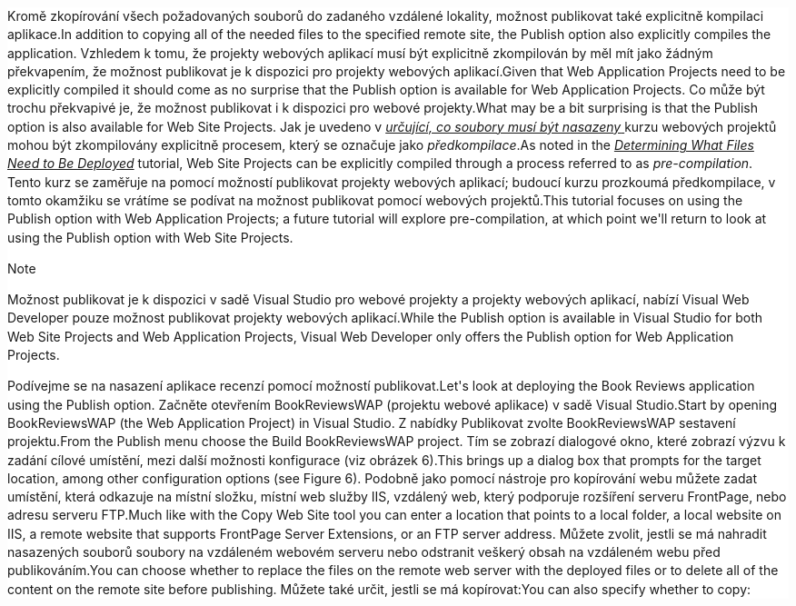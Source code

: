 
<span data-ttu-id="5a20a-173">Kromě zkopírování všech požadovaných souborů do zadaného vzdálené lokality, možnost publikovat také explicitně kompilaci aplikace.</span><span class="sxs-lookup"><span data-stu-id="5a20a-173">In addition to copying all of the needed files to the specified remote site, the Publish option also explicitly compiles the application.</span></span> <span data-ttu-id="5a20a-174">Vzhledem k tomu, že projekty webových aplikací musí být explicitně zkompilován by měl mít jako žádným překvapením, že možnost publikovat je k dispozici pro projekty webových aplikací.</span><span class="sxs-lookup"><span data-stu-id="5a20a-174">Given that Web Application Projects need to be explicitly compiled it should come as no surprise that the Publish option is available for Web Application Projects.</span></span> <span data-ttu-id="5a20a-175">Co může být trochu překvapivé je, že možnost publikovat i k dispozici pro webové projekty.</span><span class="sxs-lookup"><span data-stu-id="5a20a-175">What may be a bit surprising is that the Publish option is also available for Web Site Projects.</span></span> <span data-ttu-id="5a20a-176">Jak je uvedeno v [ *určující, co soubory musí být nasazeny* ](determining-what-files-need-to-be-deployed-vb.md) kurzu webových projektů mohou být zkompilovány explicitně procesem, který se označuje jako *předkompilace*.</span><span class="sxs-lookup"><span data-stu-id="5a20a-176">As noted in the [*Determining What Files Need to Be Deployed*](determining-what-files-need-to-be-deployed-vb.md) tutorial, Web Site Projects can be explicitly compiled through a process referred to as *pre-compilation*.</span></span> <span data-ttu-id="5a20a-177">Tento kurz se zaměřuje na pomocí možností publikovat projekty webových aplikací; budoucí kurzu prozkoumá předkompilace, v tomto okamžiku se vrátíme se podívat na možnost publikovat pomocí webových projektů.</span><span class="sxs-lookup"><span data-stu-id="5a20a-177">This tutorial focuses on using the Publish option with Web Application Projects; a future tutorial will explore pre-compilation, at which point we'll return to look at using the Publish option with Web Site Projects.</span></span>

> [!NOTE]
> <span data-ttu-id="5a20a-178">Možnost publikovat je k dispozici v sadě Visual Studio pro webové projekty a projekty webových aplikací, nabízí Visual Web Developer pouze možnost publikovat projekty webových aplikací.</span><span class="sxs-lookup"><span data-stu-id="5a20a-178">While the Publish option is available in Visual Studio for both Web Site Projects and Web Application Projects, Visual Web Developer only offers the Publish option for Web Application Projects.</span></span>


<span data-ttu-id="5a20a-179">Podívejme se na nasazení aplikace recenzí pomocí možností publikovat.</span><span class="sxs-lookup"><span data-stu-id="5a20a-179">Let's look at deploying the Book Reviews application using the Publish option.</span></span> <span data-ttu-id="5a20a-180">Začněte otevřením BookReviewsWAP (projektu webové aplikace) v sadě Visual Studio.</span><span class="sxs-lookup"><span data-stu-id="5a20a-180">Start by opening BookReviewsWAP (the Web Application Project) in Visual Studio.</span></span> <span data-ttu-id="5a20a-181">Z nabídky Publikovat zvolte BookReviewsWAP sestavení projektu.</span><span class="sxs-lookup"><span data-stu-id="5a20a-181">From the Publish menu choose the Build BookReviewsWAP project.</span></span> <span data-ttu-id="5a20a-182">Tím se zobrazí dialogové okno, které zobrazí výzvu k zadání cílové umístění, mezi další možnosti konfigurace (viz obrázek 6).</span><span class="sxs-lookup"><span data-stu-id="5a20a-182">This brings up a dialog box that prompts for the target location, among other configuration options (see Figure 6).</span></span> <span data-ttu-id="5a20a-183">Podobně jako pomocí nástroje pro kopírování webu můžete zadat umístění, která odkazuje na místní složku, místní web služby IIS, vzdálený web, který podporuje rozšíření serveru FrontPage, nebo adresu serveru FTP.</span><span class="sxs-lookup"><span data-stu-id="5a20a-183">Much like with the Copy Web Site tool you can enter a location that points to a local folder, a local website on IIS, a remote website that supports FrontPage Server Extensions, or an FTP server address.</span></span> <span data-ttu-id="5a20a-184">Můžete zvolit, jestli se má nahradit nasazených souborů soubory na vzdáleném webovém serveru nebo odstranit veškerý obsah na vzdáleném webu před publikováním.</span><span class="sxs-lookup"><span data-stu-id="5a20a-184">You can choose whether to replace the files on the remote web server with the deployed files or to delete all of the content on the remote site before publishing.</span></span> <span data-ttu-id="5a20a-185">Můžete také určit, jestli se má kopírovat:</span><span class="sxs-lookup"><span data-stu-id="5a20a-185">You can also specify whether to copy:</span></span>
